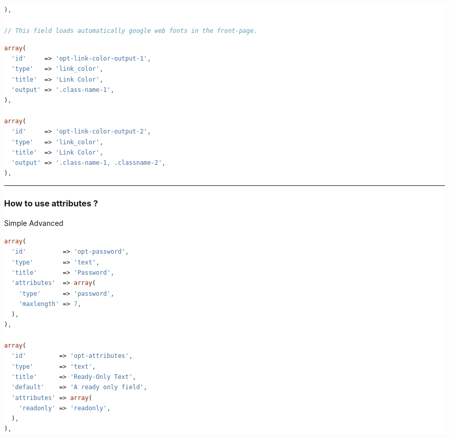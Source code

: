 ```php
),

// This field loads automatically google web fonts in the front-page.
```
</div>
<div class="csf-tab-content">

```php
array(
  'id'     => 'opt-link-color-output-1',
  'type'   => 'link_color',
  'title'  => 'Link Color',
  'output' => '.class-name-1',
),

array(
  'id'     => 'opt-link-color-output-2',
  'type'   => 'link_color',
  'title'  => 'Link Color',
  'output' => '.class-name-1, .classname-2',
),
```
</div>
</div>
<div class="clear"></div>
</div>

---

### How to use attributes ?

<div class="csf-tabs">
<div class="csf-tab-buttons">
<span class="csf-tab-title csf-tab-active">Simple</span>
<span class="csf-tab-title">Advanced</span>
</div>
<div class="csf-tab-contents">
<div class="csf-tab-content csf-tab-active">

```php
array(
  'id'          => 'opt-password',
  'type'        => 'text',
  'title'       => 'Password',
  'attributes'  => array(
    'type'      => 'password',
    'maxlength' => 7,
  ),
),

array(
  'id'         => 'opt-attributes',
  'type'       => 'text',
  'title'      => 'Ready-Only Text',
  'default'    => 'A ready only field',
  'attributes' => array(
    'readonly' => 'readonly',
  ),
),
```
</div>
<div class="csf-tab-content">
